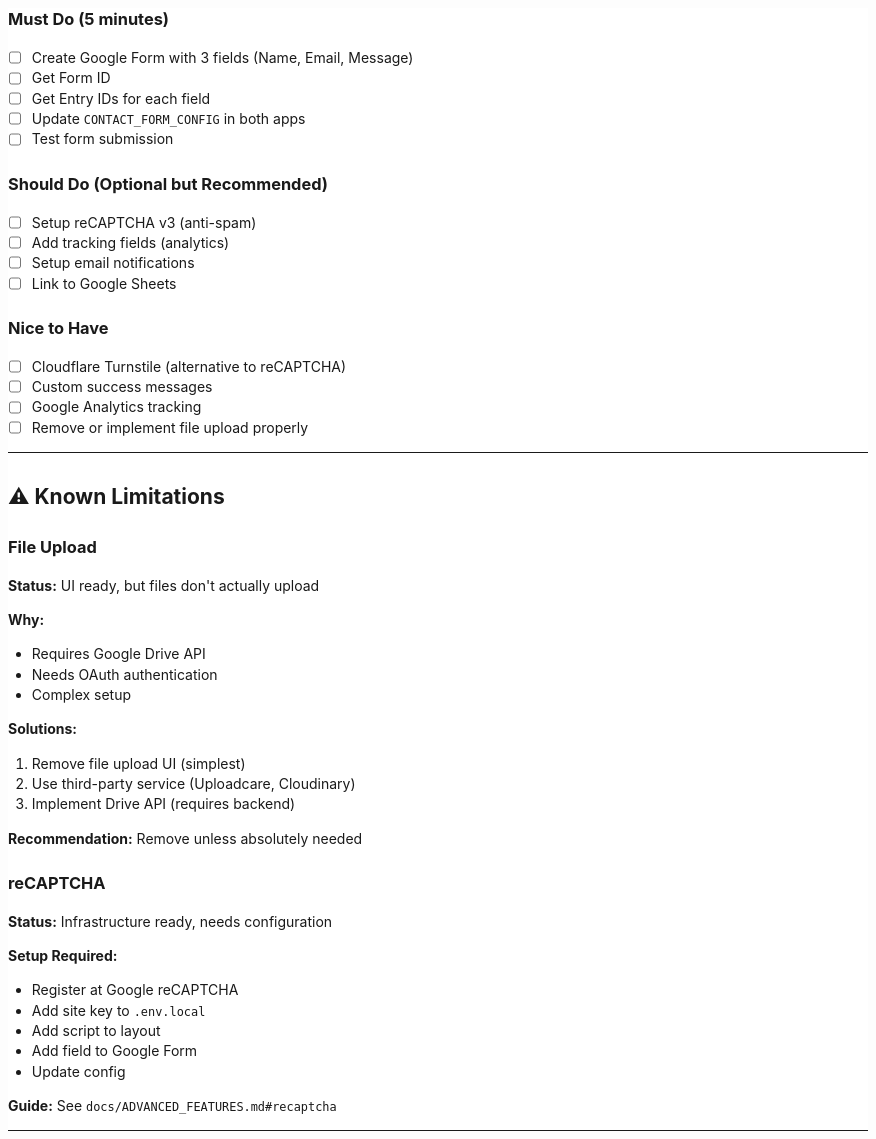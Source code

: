 ### Must Do (5 minutes)
- [ ] Create Google Form with 3 fields (Name, Email, Message)
- [ ] Get Form ID
- [ ] Get Entry IDs for each field
- [ ] Update `CONTACT_FORM_CONFIG` in both apps
- [ ] Test form submission

### Should Do (Optional but Recommended)
- [ ] Setup reCAPTCHA v3 (anti-spam)
- [ ] Add tracking fields (analytics)
- [ ] Setup email notifications
- [ ] Link to Google Sheets

### Nice to Have
- [ ] Cloudflare Turnstile (alternative to reCAPTCHA)
- [ ] Custom success messages
- [ ] Google Analytics tracking
- [ ] Remove or implement file upload properly

---

## ⚠️ Known Limitations

### File Upload
**Status:** UI ready, but files don't actually upload

**Why:**
- Requires Google Drive API
- Needs OAuth authentication
- Complex setup

**Solutions:**
1. Remove file upload UI (simplest)
2. Use third-party service (Uploadcare, Cloudinary)
3. Implement Drive API (requires backend)

**Recommendation:** Remove unless absolutely needed

### reCAPTCHA
**Status:** Infrastructure ready, needs configuration

**Setup Required:**
- Register at Google reCAPTCHA
- Add site key to `.env.local`
- Add script to layout
- Add field to Google Form
- Update config

**Guide:** See `docs/ADVANCED_FEATURES.md#recaptcha`

---
